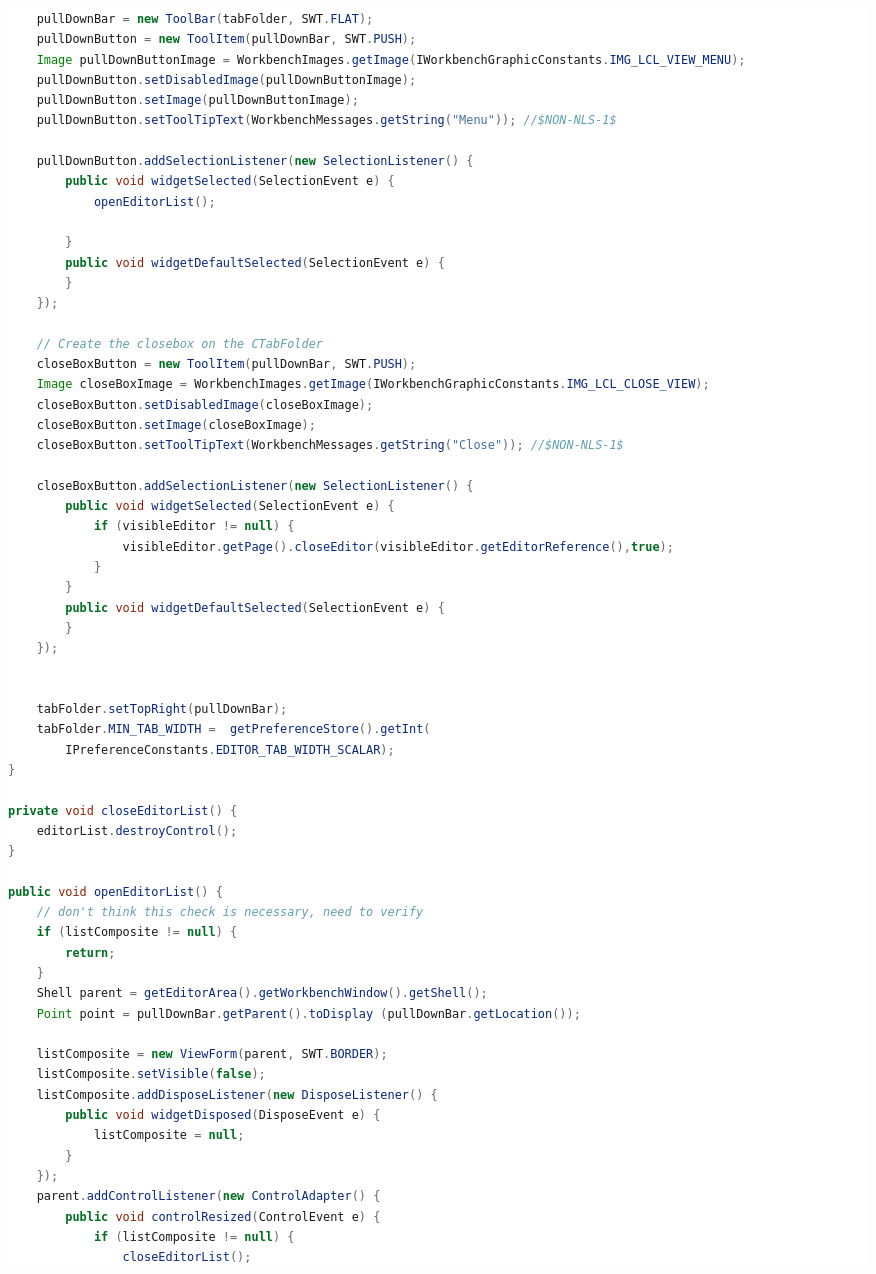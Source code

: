 ```java
	pullDownBar = new ToolBar(tabFolder, SWT.FLAT);
	pullDownButton = new ToolItem(pullDownBar, SWT.PUSH);
	Image pullDownButtonImage = WorkbenchImages.getImage(IWorkbenchGraphicConstants.IMG_LCL_VIEW_MENU);
	pullDownButton.setDisabledImage(pullDownButtonImage);
	pullDownButton.setImage(pullDownButtonImage);
	pullDownButton.setToolTipText(WorkbenchMessages.getString("Menu")); //$NON-NLS-1$
	
	pullDownButton.addSelectionListener(new SelectionListener() {
		public void widgetSelected(SelectionEvent e) {
			openEditorList(); 

		}
		public void widgetDefaultSelected(SelectionEvent e) {
		}
	});
	
	// Create the closebox on the CTabFolder
	closeBoxButton = new ToolItem(pullDownBar, SWT.PUSH);
	Image closeBoxImage = WorkbenchImages.getImage(IWorkbenchGraphicConstants.IMG_LCL_CLOSE_VIEW);
	closeBoxButton.setDisabledImage(closeBoxImage);
	closeBoxButton.setImage(closeBoxImage);
	closeBoxButton.setToolTipText(WorkbenchMessages.getString("Close")); //$NON-NLS-1$
	
	closeBoxButton.addSelectionListener(new SelectionListener() {
		public void widgetSelected(SelectionEvent e) {
			if (visibleEditor != null) {
				visibleEditor.getPage().closeEditor(visibleEditor.getEditorReference(),true);
			}
		}
		public void widgetDefaultSelected(SelectionEvent e) {
		}
	});	

	
	tabFolder.setTopRight(pullDownBar);
	tabFolder.MIN_TAB_WIDTH =  getPreferenceStore().getInt(
		IPreferenceConstants.EDITOR_TAB_WIDTH_SCALAR);			
}

private void closeEditorList() {
	editorList.destroyControl();
}

public void openEditorList() {
	// don't think this check is necessary, need to verify
	if (listComposite != null) {
		return;
	}
	Shell parent = getEditorArea().getWorkbenchWindow().getShell();
	Point point = pullDownBar.getParent().toDisplay (pullDownBar.getLocation());
	
	listComposite = new ViewForm(parent, SWT.BORDER);
	listComposite.setVisible(false);
	listComposite.addDisposeListener(new DisposeListener() {
		public void widgetDisposed(DisposeEvent e) {
			listComposite = null;
		}
	});
	parent.addControlListener(new ControlAdapter() {
		public void controlResized(ControlEvent e) {
			if (listComposite != null) {
				closeEditorList();
```